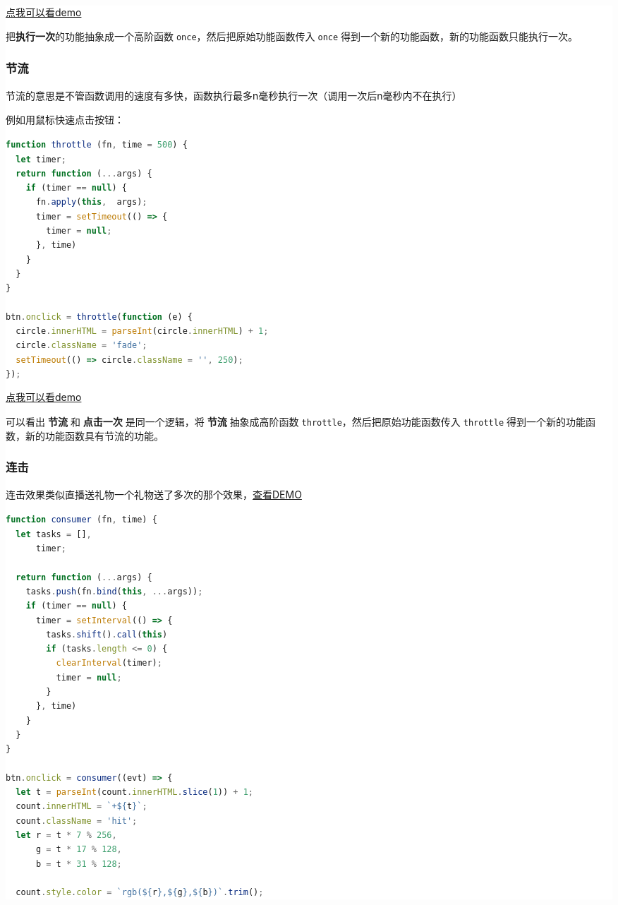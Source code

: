 [点我可以看demo](https://code.h5jun.com/buzi/2/edit?js,output)

把**执行一次**的功能抽象成一个高阶函数 `once`，然后把原始功能函数传入 `once` 得到一个新的功能函数，新的功能函数只能执行一次。

### 节流

节流的意思是不管函数调用的速度有多快，函数执行最多n毫秒执行一次（调用一次后n毫秒内不在执行）

例如用鼠标快速点击按钮：

```js
function throttle (fn, time = 500) {
  let timer;
  return function (...args) {
    if (timer == null) {
      fn.apply(this,  args);
      timer = setTimeout(() => {
        timer = null;
      }, time)
    }
  }
}

btn.onclick = throttle(function (e) {
  circle.innerHTML = parseInt(circle.innerHTML) + 1;
  circle.className = 'fade';
  setTimeout(() => circle.className = '', 250);
});
```

[点我可以看demo](https://code.h5jun.com/gale/1/edit?js,output)

可以看出 **节流** 和 **点击一次** 是同一个逻辑，将 **节流** 抽象成高阶函数 `throttle`，然后把原始功能函数传入 `throttle` 得到一个新的功能函数，新的功能函数具有节流的功能。

### 连击

连击效果类似直播送礼物一个礼物送了多次的那个效果，[查看DEMO](https://code.h5jun.com/bucu/3/edit?js,output)

```js
function consumer (fn, time) {
  let tasks = [],
      timer;
  
  return function (...args) {
    tasks.push(fn.bind(this, ...args));
    if (timer == null) {
      timer = setInterval(() => {
        tasks.shift().call(this)
        if (tasks.length <= 0) {
          clearInterval(timer);
          timer = null;
        }
      }, time)
    }
  }
}

btn.onclick = consumer((evt) => {
  let t = parseInt(count.innerHTML.slice(1)) + 1;
  count.innerHTML = `+${t}`;
  count.className = 'hit';
  let r = t * 7 % 256,
      g = t * 17 % 128,
      b = t * 31 % 128;
  
  count.style.color = `rgb(${r},${g},${b})`.trim();
```